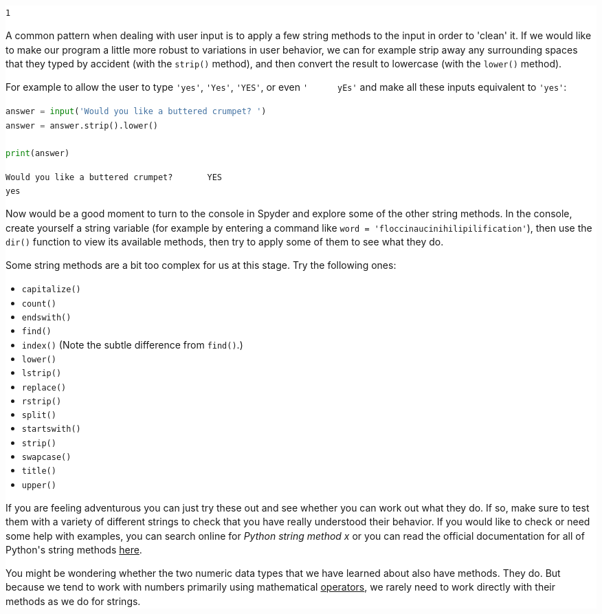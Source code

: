 


    1



A common pattern when dealing with user input is to apply a few string methods to the input in order to 'clean' it. If we would like to make our program a little more robust to variations in user behavior, we can for example strip away any surrounding spaces that they typed by accident (with the `strip()` method), and then convert the result to lowercase (with the `lower()` method).

For example to allow the user to type `'yes'`, `'Yes'`, `'YES'`, or even `'      yEs'` and make all these inputs equivalent to `'yes'`:


```python
answer = input('Would you like a buttered crumpet? ')
answer = answer.strip().lower()

print(answer)
```

    Would you like a buttered crumpet?       YES
    yes


Now would be a good moment to turn to the console in Spyder and explore some of the other string methods. In the console, create yourself a string variable (for example by entering a command like `word = 'floccinaucinihilipilification'`), then use the `dir()` function to view its available methods, then try to apply some of them to see what they do.

Some string methods are a bit too complex for us at this stage. Try the following ones:

* `capitalize()`
* `count()`
* `endswith()`
* `find()`
* `index()` (Note the subtle difference from `find()`.)
* `lower()`
* `lstrip()`
* `replace()`
* `rstrip()`
* `split()`
* `startswith()`
* `strip()`
* `swapcase()`
* `title()`
* `upper()`

If you are feeling adventurous you can just try these out and see whether you can work out what they do. If so, make sure to test them with a variety of different strings to check that you have really understood their behavior. If you would like to check or need some help with examples, you can search online for *Python string method x* or you can read the official documentation for all of Python's string methods [here](https://docs.python.org/3/library/stdtypes.html#string-methods).

You might be wondering whether the two numeric data types that we have learned about also have methods. They do. But because we tend to work with numbers primarily using mathematical [operators](extras/glossary.md#operator), we rarely need to work directly with their methods as we do for strings.
